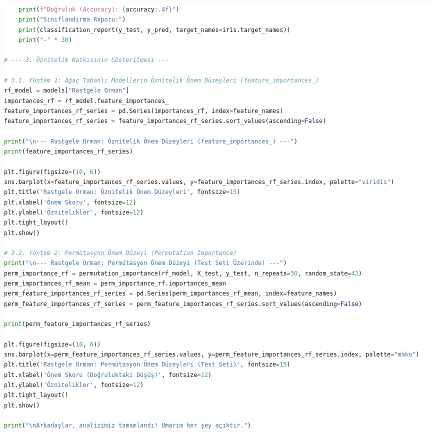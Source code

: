 ```python
    print(f"Doğruluk (Accuracy): {accuracy:.4f}")
    print("Sınıflandırma Raporu:")
    print(classification_report(y_test, y_pred, target_names=iris.target_names))
    print("-" * 30)

# --- 3. Öznitelik Katkısının Gösterilmesi ---

# 3.1. Yöntem 1: Ağaç Tabanlı Modellerin Öznitelik Önem Düzeyleri (feature_importances_)
rf_model = models["Rastgele Orman"]
importances_rf = rf_model.feature_importances_
feature_importances_rf_series = pd.Series(importances_rf, index=feature_names)
feature_importances_rf_series = feature_importances_rf_series.sort_values(ascending=False)

print("\n--- Rastgele Orman: Öznitelik Önem Düzeyleri (feature_importances_) ---")
print(feature_importances_rf_series)

plt.figure(figsize=(10, 6))
sns.barplot(x=feature_importances_rf_series.values, y=feature_importances_rf_series.index, palette="viridis")
plt.title('Rastgele Orman: Öznitelik Önem Düzeyleri', fontsize=15)
plt.xlabel('Önem Skoru', fontsize=12)
plt.ylabel('Öznitelikler', fontsize=12)
plt.tight_layout()
plt.show()

# 3.2. Yöntem 2: Permütasyon Önem Düzeyi (Permutation Importance)
print("\n--- Rastgele Orman: Permütasyon Önem Düzeyi (Test Seti Üzerinde) ---")
perm_importance_rf = permutation_importance(rf_model, X_test, y_test, n_repeats=30, random_state=42)
perm_importances_rf_mean = perm_importance_rf.importances_mean
perm_feature_importances_rf_series = pd.Series(perm_importances_rf_mean, index=feature_names)
perm_feature_importances_rf_series = perm_feature_importances_rf_series.sort_values(ascending=False)

print(perm_feature_importances_rf_series)

plt.figure(figsize=(10, 6))
sns.barplot(x=perm_feature_importances_rf_series.values, y=perm_feature_importances_rf_series.index, palette="mako")
plt.title('Rastgele Orman: Permütasyon Önem Düzeyleri (Test Seti)', fontsize=15)
plt.xlabel('Önem Skoru (Doğruluktaki Düşüş)', fontsize=12)
plt.ylabel('Öznitelikler', fontsize=12)
plt.tight_layout()
plt.show()

print("\nArkadaşlar, analizimiz tamamlandı! Umarım her şey açıktır.")
```